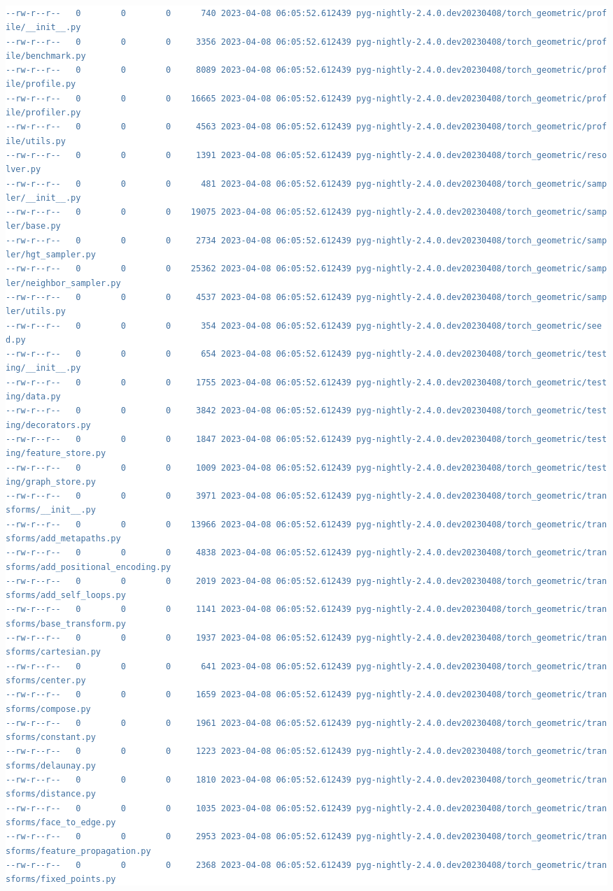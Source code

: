 ```diff
--rw-r--r--   0        0        0      740 2023-04-08 06:05:52.612439 pyg-nightly-2.4.0.dev20230408/torch_geometric/profile/__init__.py
--rw-r--r--   0        0        0     3356 2023-04-08 06:05:52.612439 pyg-nightly-2.4.0.dev20230408/torch_geometric/profile/benchmark.py
--rw-r--r--   0        0        0     8089 2023-04-08 06:05:52.612439 pyg-nightly-2.4.0.dev20230408/torch_geometric/profile/profile.py
--rw-r--r--   0        0        0    16665 2023-04-08 06:05:52.612439 pyg-nightly-2.4.0.dev20230408/torch_geometric/profile/profiler.py
--rw-r--r--   0        0        0     4563 2023-04-08 06:05:52.612439 pyg-nightly-2.4.0.dev20230408/torch_geometric/profile/utils.py
--rw-r--r--   0        0        0     1391 2023-04-08 06:05:52.612439 pyg-nightly-2.4.0.dev20230408/torch_geometric/resolver.py
--rw-r--r--   0        0        0      481 2023-04-08 06:05:52.612439 pyg-nightly-2.4.0.dev20230408/torch_geometric/sampler/__init__.py
--rw-r--r--   0        0        0    19075 2023-04-08 06:05:52.612439 pyg-nightly-2.4.0.dev20230408/torch_geometric/sampler/base.py
--rw-r--r--   0        0        0     2734 2023-04-08 06:05:52.612439 pyg-nightly-2.4.0.dev20230408/torch_geometric/sampler/hgt_sampler.py
--rw-r--r--   0        0        0    25362 2023-04-08 06:05:52.612439 pyg-nightly-2.4.0.dev20230408/torch_geometric/sampler/neighbor_sampler.py
--rw-r--r--   0        0        0     4537 2023-04-08 06:05:52.612439 pyg-nightly-2.4.0.dev20230408/torch_geometric/sampler/utils.py
--rw-r--r--   0        0        0      354 2023-04-08 06:05:52.612439 pyg-nightly-2.4.0.dev20230408/torch_geometric/seed.py
--rw-r--r--   0        0        0      654 2023-04-08 06:05:52.612439 pyg-nightly-2.4.0.dev20230408/torch_geometric/testing/__init__.py
--rw-r--r--   0        0        0     1755 2023-04-08 06:05:52.612439 pyg-nightly-2.4.0.dev20230408/torch_geometric/testing/data.py
--rw-r--r--   0        0        0     3842 2023-04-08 06:05:52.612439 pyg-nightly-2.4.0.dev20230408/torch_geometric/testing/decorators.py
--rw-r--r--   0        0        0     1847 2023-04-08 06:05:52.612439 pyg-nightly-2.4.0.dev20230408/torch_geometric/testing/feature_store.py
--rw-r--r--   0        0        0     1009 2023-04-08 06:05:52.612439 pyg-nightly-2.4.0.dev20230408/torch_geometric/testing/graph_store.py
--rw-r--r--   0        0        0     3971 2023-04-08 06:05:52.612439 pyg-nightly-2.4.0.dev20230408/torch_geometric/transforms/__init__.py
--rw-r--r--   0        0        0    13966 2023-04-08 06:05:52.612439 pyg-nightly-2.4.0.dev20230408/torch_geometric/transforms/add_metapaths.py
--rw-r--r--   0        0        0     4838 2023-04-08 06:05:52.612439 pyg-nightly-2.4.0.dev20230408/torch_geometric/transforms/add_positional_encoding.py
--rw-r--r--   0        0        0     2019 2023-04-08 06:05:52.612439 pyg-nightly-2.4.0.dev20230408/torch_geometric/transforms/add_self_loops.py
--rw-r--r--   0        0        0     1141 2023-04-08 06:05:52.612439 pyg-nightly-2.4.0.dev20230408/torch_geometric/transforms/base_transform.py
--rw-r--r--   0        0        0     1937 2023-04-08 06:05:52.612439 pyg-nightly-2.4.0.dev20230408/torch_geometric/transforms/cartesian.py
--rw-r--r--   0        0        0      641 2023-04-08 06:05:52.612439 pyg-nightly-2.4.0.dev20230408/torch_geometric/transforms/center.py
--rw-r--r--   0        0        0     1659 2023-04-08 06:05:52.612439 pyg-nightly-2.4.0.dev20230408/torch_geometric/transforms/compose.py
--rw-r--r--   0        0        0     1961 2023-04-08 06:05:52.612439 pyg-nightly-2.4.0.dev20230408/torch_geometric/transforms/constant.py
--rw-r--r--   0        0        0     1223 2023-04-08 06:05:52.612439 pyg-nightly-2.4.0.dev20230408/torch_geometric/transforms/delaunay.py
--rw-r--r--   0        0        0     1810 2023-04-08 06:05:52.612439 pyg-nightly-2.4.0.dev20230408/torch_geometric/transforms/distance.py
--rw-r--r--   0        0        0     1035 2023-04-08 06:05:52.612439 pyg-nightly-2.4.0.dev20230408/torch_geometric/transforms/face_to_edge.py
--rw-r--r--   0        0        0     2953 2023-04-08 06:05:52.612439 pyg-nightly-2.4.0.dev20230408/torch_geometric/transforms/feature_propagation.py
--rw-r--r--   0        0        0     2368 2023-04-08 06:05:52.612439 pyg-nightly-2.4.0.dev20230408/torch_geometric/transforms/fixed_points.py
```